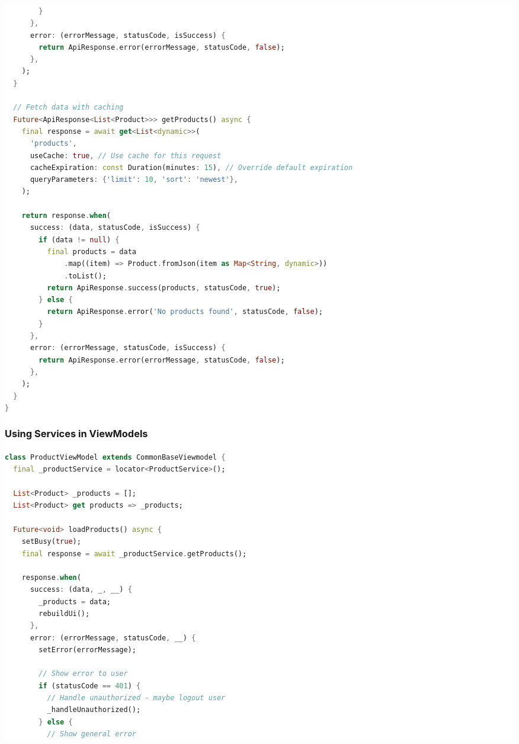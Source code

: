 ```dart
        }
      },
      error: (errorMessage, statusCode, isSuccess) {
        return ApiResponse.error(errorMessage, statusCode, false);
      },
    );
  }

  // Fetch data with caching
  Future<ApiResponse<List<Product>>> getProducts() async {
    final response = await get<List<dynamic>>(
      'products',
      useCache: true, // Use cache for this request
      cacheExpiration: const Duration(minutes: 15), // Override default expiration
      queryParameters: {'limit': 10, 'sort': 'newest'},
    );

    return response.when(
      success: (data, statusCode, isSuccess) {
        if (data != null) {
          final products = data
              .map((item) => Product.fromJson(item as Map<String, dynamic>))
              .toList();
          return ApiResponse.success(products, statusCode, true);
        } else {
          return ApiResponse.error('No products found', statusCode, false);
        }
      },
      error: (errorMessage, statusCode, isSuccess) {
        return ApiResponse.error(errorMessage, statusCode, false);
      },
    );
  }
}
```

### Using Services in ViewModels

```dart
class ProductViewModel extends CommonBaseViewmodel {
  final _productService = locator<ProductService>();

  List<Product> _products = [];
  List<Product> get products => _products;

  Future<void> loadProducts() async {
    setBusy(true);
    final response = await _productService.getProducts();

    response.when(
      success: (data, _, __) {
        _products = data;
        rebuildUi();
      },
      error: (errorMessage, statusCode, __) {
        setError(errorMessage);

        // Show error to user
        if (statusCode == 401) {
          // Handle unauthorized - maybe logout user
          _handleUnauthorized();
        } else {
          // Show general error
```